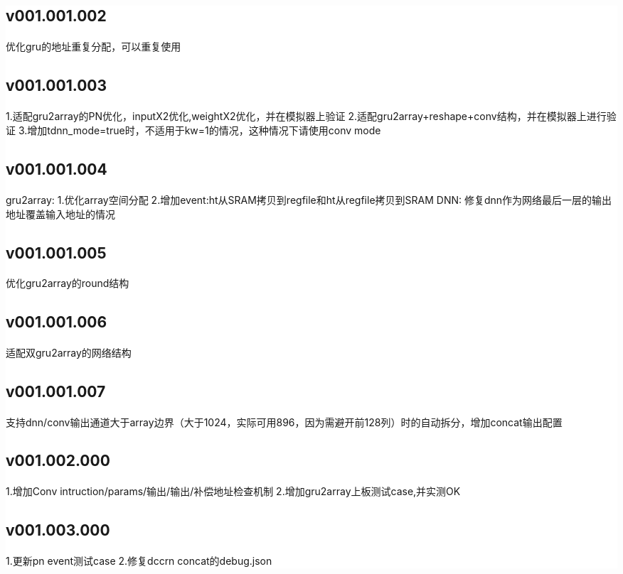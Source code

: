 ## v001.001.002
优化gru的地址重复分配，可以重复使用


## v001.001.003
1.适配gru2array的PN优化，inputX2优化,weightX2优化，并在模拟器上验证
2.适配gru2array+reshape+conv结构，并在模拟器上进行验证
3.增加tdnn_mode=true时，不适用于kw=1的情况，这种情况下请使用conv mode

## v001.001.004
gru2array:
1.优化array空间分配
2.增加event:ht从SRAM拷贝到regfile和ht从regfile拷贝到SRAM
DNN:
修复dnn作为网络最后一层的输出地址覆盖输入地址的情况

## v001.001.005
优化gru2array的round结构

## v001.001.006
适配双gru2array的网络结构

## v001.001.007
支持dnn/conv输出通道大于array边界（大于1024，实际可用896，因为需避开前128列）时的自动拆分，增加concat输出配置

## v001.002.000
1.增加Conv intruction/params/输出/输出/补偿地址检查机制
2.增加gru2array上板测试case,并实测OK

## v001.003.000
1.更新pn event测试case
2.修复dccrn concat的debug.json
